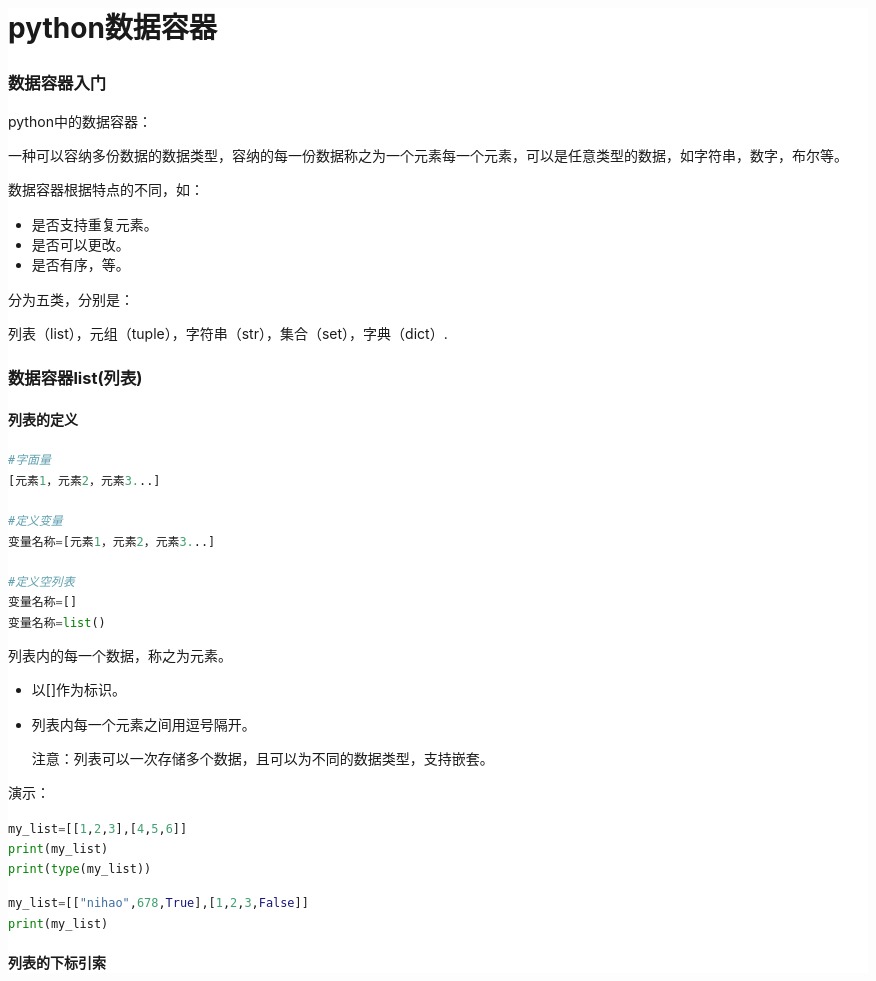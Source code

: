 # python数据容器

### 数据容器入门

python中的数据容器：

一种可以容纳多份数据的数据类型，容纳的每一份数据称之为一个元素每一个元素，可以是任意类型的数据，如字符串，数字，布尔等。

数据容器根据特点的不同，如：

* 是否支持重复元素。
* 是否可以更改。
* 是否有序，等。

分为五类，分别是：

列表（list），元组（tuple），字符串（str），集合（set），字典（dict）.

### 数据容器list(列表)

#### 列表的定义

```python
#字面量
[元素1，元素2，元素3...]

#定义变量
变量名称=[元素1，元素2，元素3...]

#定义空列表
变量名称=[]
变量名称=list()
```

列表内的每一个数据，称之为元素。

* 以[]作为标识。

* 列表内每一个元素之间用逗号隔开。 

  注意：列表可以一次存储多个数据，且可以为不同的数据类型，支持嵌套。

演示：

```python
my_list=[[1,2,3],[4,5,6]]
print(my_list)
print(type(my_list))
```

```py
my_list=[["nihao",678,True],[1,2,3,False]]
print(my_list)
```

#### 列表的下标引索
